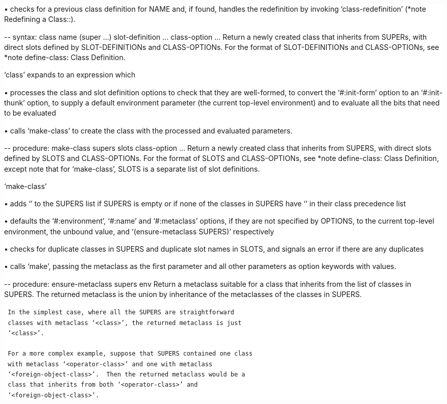    • checks for a previous class definition for NAME and, if found,
     handles the redefinition by invoking ‘class-redefinition’ (*note
     Redefining a Class::).

 -- syntax: class name (super …) slot-definition … class-option …
     Return a newly created class that inherits from SUPERs, with direct
     slots defined by SLOT-DEFINITIONs and CLASS-OPTIONs.  For the
     format of SLOT-DEFINITIONs and CLASS-OPTIONs, see *note
     define-class: Class Definition.

‘class’ expands to an expression which

   • processes the class and slot definition options to check that they
     are well-formed, to convert the ‘#:init-form’ option to an
     ‘#:init-thunk’ option, to supply a default environment parameter
     (the current top-level environment) and to evaluate all the bits
     that need to be evaluated

   • calls ‘make-class’ to create the class with the processed and
     evaluated parameters.

 -- procedure: make-class supers slots class-option …
     Return a newly created class that inherits from SUPERS, with direct
     slots defined by SLOTS and CLASS-OPTIONs.  For the format of SLOTS
     and CLASS-OPTIONs, see *note define-class: Class Definition, except
     note that for ‘make-class’, SLOTS is a separate list of slot
     definitions.

‘make-class’

   • adds ‘<object>’ to the SUPERS list if SUPERS is empty or if none of
     the classes in SUPERS have ‘<object>’ in their class precedence
     list

   • defaults the ‘#:environment’, ‘#:name’ and ‘#:metaclass’ options,
     if they are not specified by OPTIONS, to the current top-level
     environment, the unbound value, and ‘(ensure-metaclass SUPERS)’
     respectively

   • checks for duplicate classes in SUPERS and duplicate slot names in
     SLOTS, and signals an error if there are any duplicates

   • calls ‘make’, passing the metaclass as the first parameter and all
     other parameters as option keywords with values.

 -- procedure: ensure-metaclass supers env
     Return a metaclass suitable for a class that inherits from the list
     of classes in SUPERS.  The returned metaclass is the union by
     inheritance of the metaclasses of the classes in SUPERS.

     In the simplest case, where all the SUPERS are straightforward
     classes with metaclass ‘<class>’, the returned metaclass is just
     ‘<class>’.

     For a more complex example, suppose that SUPERS contained one class
     with metaclass ‘<operator-class>’ and one with metaclass
     ‘<foreign-object-class>’.  Then the returned metaclass would be a
     class that inherits from both ‘<operator-class>’ and
     ‘<foreign-object-class>’.

